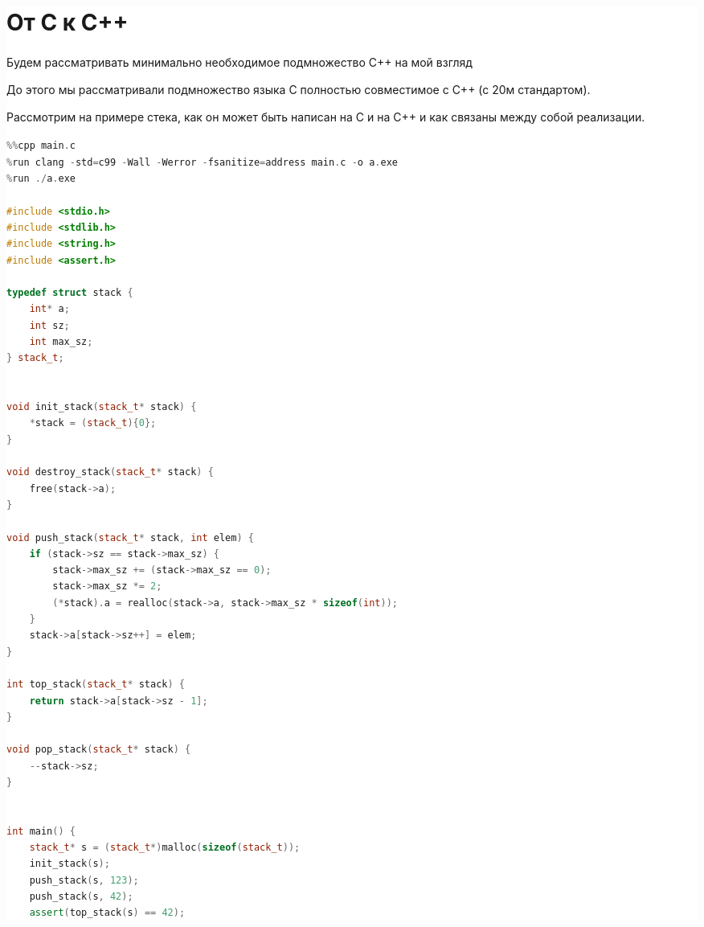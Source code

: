 



```python

```

# От С к С++

Будем рассматривать минимально необходимое подмножество С++ на мой взгляд

До этого мы рассматривали подмножество языка С полностью совместимое с С++ (с 20м стандартом).

Рассмотрим на примере стека, как он может быть написан на С и на С++ и как связаны между собой реализации.


```cpp
%%cpp main.c
%run clang -std=c99 -Wall -Werror -fsanitize=address main.c -o a.exe
%run ./a.exe 

#include <stdio.h>
#include <stdlib.h>
#include <string.h>
#include <assert.h>

typedef struct stack {
    int* a;
    int sz;
    int max_sz;
} stack_t;


void init_stack(stack_t* stack) {
    *stack = (stack_t){0};
}

void destroy_stack(stack_t* stack) {
    free(stack->a);
}

void push_stack(stack_t* stack, int elem) {
    if (stack->sz == stack->max_sz) {
        stack->max_sz += (stack->max_sz == 0);
        stack->max_sz *= 2;
        (*stack).a = realloc(stack->a, stack->max_sz * sizeof(int));
    }
    stack->a[stack->sz++] = elem;
}

int top_stack(stack_t* stack) {
    return stack->a[stack->sz - 1];
}

void pop_stack(stack_t* stack) {
    --stack->sz;
}


int main() {
    stack_t* s = (stack_t*)malloc(sizeof(stack_t));
    init_stack(s);
    push_stack(s, 123);
    push_stack(s, 42);
    assert(top_stack(s) == 42);
```